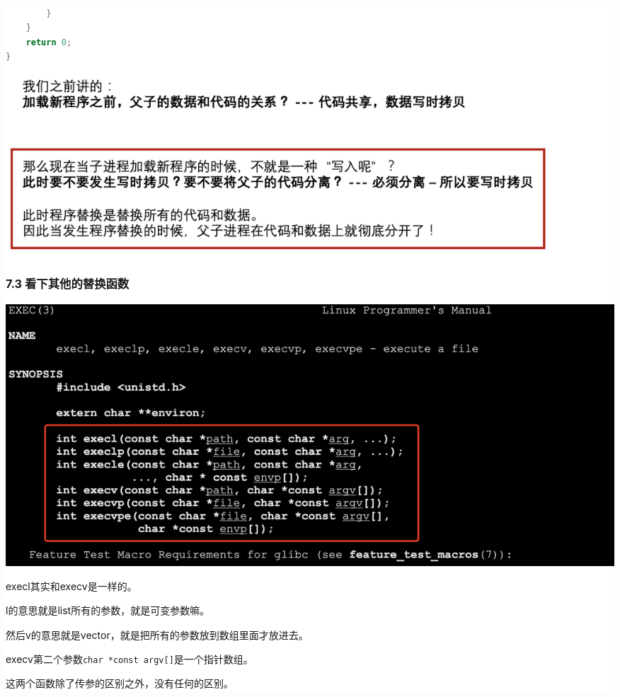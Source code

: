 ```cpp
        }
    }
    return 0;
}
```

![](./assets/44.png)

### 7.3 看下其他的替换函数

![](./assets/42.png)

execl其实和execv是一样的。

l的意思就是list所有的参数，就是可变参数嘛。

然后v的意思就是vector，就是把所有的参数放到数组里面才放进去。

execv第二个参数`char *const argv[]`是一个指针数组。

这两个函数除了传参的区别之外，没有任何的区别。
